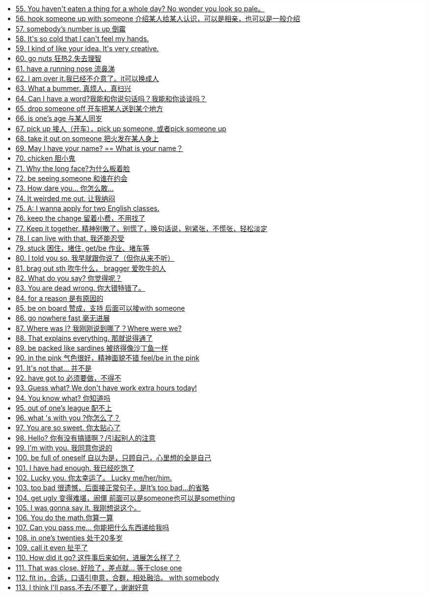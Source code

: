 - [55. You haven't eaten a thing for a whole day? No wonder you look so pale。](#55-you-havent-eaten-a-thing-for-a-whole-day-no-wonder-you-look-so-pale)
- [56. hook someone up with someone  介绍某人给某人认识，可以是相亲，也可以是一般介绍](#56-hook-someone-up-with-someone-介绍某人给某人认识可以是相亲也可以是一般介绍)
- [57. somebody’s number is up 倒霉](#57-somebodys-number-is-up-倒霉)
- [58. It's so cold that I can't feel my hands.](#58-its-so-cold-that-i-cant-feel-my-hands)
- [59. I kind of like your idea. It's very creative.](#59-i-kind-of-like-your-idea-its-very-creative)
- [60. go nuts 狂热2.失去理智](#60-go-nuts-狂热2失去理智)
- [61. have a running nose 流鼻涕](#61-have-a-running-nose-流鼻涕)
- [62. I am over it.我已经不介意了。it可以换成人](#62-i-am-over-it我已经不介意了it可以换成人)
- [63. What a bummer. 真烦人，真扫兴](#63-what-a-bummer-真烦人真扫兴)
- [64. Can I have a word?我能和你说句话吗？我能和你谈谈吗？](#64-can-i-have-a-word我能和你说句话吗我能和你谈谈吗)
- [65. drop someone off  开车把某人送到某个地方](#65-drop-someone-off-开车把某人送到某个地方)
- [66. is one’s age 与某人同岁](#66-is-ones-age-与某人同岁)
- [67. pick up 接人（开车），pick up someone, 或者pick someone up](#67-pick-up-接人开车pick-up-someone-或者pick-someone-up)
- [68. take it out on someone  把火发在某人身上](#68-take-it-out-on-someone-把火发在某人身上)
- [69. May I have your name? == What is your name？](#69-may-i-have-your-name--what-is-your-name)
- [70. chicken  胆小鬼](#70-chicken-胆小鬼)
- [71. Why the long face?为什么板着脸](#71-why-the-long-face为什么板着脸)
- [72. be seeing someone 和谁在约会](#72-be-seeing-someone-和谁在约会)
- [73. How dare you… 你怎么敢…](#73-how-dare-you-你怎么敢)
- [74. It weirded me out. 让我纳闷](#74-it-weirded-me-out-让我纳闷)
- [75. A: I wanna apply for two English classes.](#75-a-i-wanna-apply-for-two-english-classes)
- [76. keep the change 留着小费，不用找了](#76-keep-the-change-留着小费不用找了)
- [77. Keep it together. 精神别散了，别慌了，换句话说，别紧张，不慌张，轻松淡定](#77-keep-it-together-精神别散了别慌了换句话说别紧张不慌张轻松淡定)
- [78. I can live with that. 我还能忍受](#78-i-can-live-with-that-我还能忍受)
- [79. stuck 困住，堵住, get/be  作业、堵车等](#79-stuck-困住堵住-getbe-作业堵车等)
- [80. I told you so. 我早就跟你说了（但你从来不听）](#80-i-told-you-so-我早就跟你说了但你从来不听)
- [81. brag out sth  吹牛什么， bragger 爱吹牛的人](#81-brag-out-sth-吹牛什么-bragger-爱吹牛的人)
- [82. What do you say? 你觉得呢？](#82-what-do-you-say-你觉得呢)
- [83. You are dead wrong. 你大错特错了。](#83-you-are-dead-wrong-你大错特错了)
- [84. for a reason 是有原因的](#84-for-a-reason-是有原因的)
- [85. be on board 赞成，支持  后面可以接with someone](#85-be-on-board-赞成支持-后面可以接with-someone)
- [86. go nowhere fast  毫无进展](#86-go-nowhere-fast-毫无进展)
- [87. Where was I? 我刚刚说到哪了？Where were we?](#87-where-was-i-我刚刚说到哪了where-were-we)
- [88. That explains everything. 那就说得通了](#88-that-explains-everything-那就说得通了)
- [89. be packed like sardines 被挤得像沙丁鱼一样](#89-be-packed-like-sardines-被挤得像沙丁鱼一样)
- [90. in the pink 气色很好，精神面貌不错 feel/be in the pink](#90-in-the-pink-气色很好精神面貌不错-feelbe-in-the-pink)
- [91. It's not that… 并不是](#91-its-not-that-并不是)
- [92. have got to 必须要做，不得不](#92-have-got-to-必须要做不得不)
- [93. Guess what? We don't have work extra hours today!](#93-guess-what-we-dont-have-work-extra-hours-today)
- [94. You know what? 你知道吗](#94-you-know-what-你知道吗)
- [95. out of one’s league 配不上](#95-out-of-ones-league-配不上)
- [96. what 's with you ?你怎么了？](#96-what-s-with-you-你怎么了)
- [97. You are so sweet. 你太贴心了](#97-you-are-so-sweet-你太贴心了)
- [98. Hello? 你有没有搞错啊？/引起别人的注意](#98-hello-你有没有搞错啊引起别人的注意)
- [99. l'm with you. 我同意你说的](#99-lm-with-you-我同意你说的)
- [100. be full of oneself 自以为是，只顾自己，心里想的全是自己](#100-be-full-of-oneself-自以为是只顾自己心里想的全是自己)
- [101. I have had enough. 我已经吃饱了](#101-i-have-had-enough-我已经吃饱了)
- [102. Lucky you. 你太幸运了。 Lucky me/her/him.](#102-lucky-you-你太幸运了-lucky-meherhim)
- [103. too bad 很遗憾，后面接正常句子，是It’s too bad…的省略](#103-too-bad-很遗憾后面接正常句子是its-too-bad的省略)
- [104. get ugly 变得难堪，闹僵 前面可以是someone也可以是something](#104-get-ugly-变得难堪闹僵-前面可以是someone也可以是something)
- [105. I was gonna say it. 我刚想说这个。](#105-i-was-gonna-say-it-我刚想说这个)
- [106. You do the math.你算一算](#106-you-do-the-math你算一算)
- [107. Can you pass me… 你能把什么东西递给我吗](#107-can-you-pass-me-你能把什么东西递给我吗)
- [108. in one’s twenties 处于20多岁](#108-in-ones-twenties-处于20多岁)
- [109. call it even 扯平了](#109-call-it-even-扯平了)
- [110. How did it go? 这件事后来如何，进展怎么样了？](#110-how-did-it-go-这件事后来如何进展怎么样了)
- [111. That was close. 好险了，差点就…  等于close one](#111-that-was-close-好险了差点就-等于close-one)
- [112. fit in，合适，口语引申意，合群，相处融洽。 wIth somebody](#112-fit-in合适口语引申意合群相处融洽-with-somebody)
- [113. I think I'll pass.不去/不要了，谢谢好意](#113-i-think-ill-pass不去不要了谢谢好意)